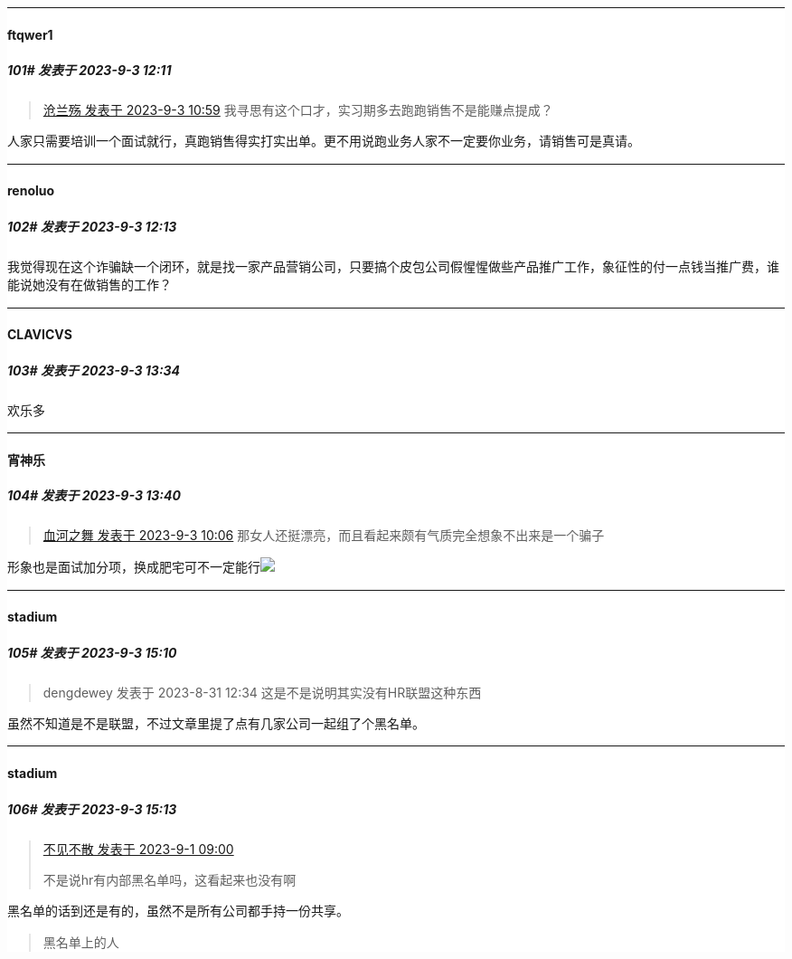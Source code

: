 
*****

####  ftqwer1  
##### 101#       发表于 2023-9-3 12:11

<blockquote><a href="httphttps://bbs.saraba1st.com/2b/forum.php?mod=redirect&amp;goto=findpost&amp;pid=62275156&amp;ptid=2150681" target="_blank">沧兰殇 发表于 2023-9-3 10:59</a>
我寻思有这个口才，实习期多去跑跑销售不是能赚点提成？</blockquote>
人家只需要培训一个面试就行，真跑销售得实打实出单。更不用说跑业务人家不一定要你业务，请销售可是真请。

*****

####  renoluo  
##### 102#       发表于 2023-9-3 12:13

我觉得现在这个诈骗缺一个闭环，就是找一家产品营销公司，只要搞个皮包公司假惺惺做些产品推广工作，象征性的付一点钱当推广费，谁能说她没有在做销售的工作？


*****

####  CLAVICVS  
##### 103#       发表于 2023-9-3 13:34

欢乐多

*****

####  宵神乐  
##### 104#       发表于 2023-9-3 13:40

<blockquote><a href="httphttps://bbs.saraba1st.com/2b/forum.php?mod=redirect&amp;goto=findpost&amp;pid=62274777&amp;ptid=2150681" target="_blank">血河之舞 发表于 2023-9-3 10:06</a>
那女人还挺漂亮，而且看起来颇有气质完全想象不出来是一个骗子</blockquote>
形象也是面试加分项，换成肥宅可不一定能行<img src="https://static.saraba1st.com/image/smiley/face2017/065.png" referrerpolicy="no-referrer">


*****

####  stadium  
##### 105#       发表于 2023-9-3 15:10

<blockquote>dengdewey 发表于 2023-8-31 12:34
这是不是说明其实没有HR联盟这种东西</blockquote>
虽然不知道是不是联盟，不过文章里提了点有几家公司一起组了个黑名单。

*****

####  stadium  
##### 106#       发表于 2023-9-3 15:13

<blockquote><a href="httphttps://bbs.saraba1st.com/2b/forum.php?mod=redirect&amp;goto=findpost&amp;pid=62250621&amp;ptid=2150681" target="_blank">不见不散 发表于 2023-9-1 09:00</a>

不是说hr有内部黑名单吗，这看起来也没有啊</blockquote>
黑名单的话到还是有的，虽然不是所有公司都手持一份共享。
 <blockquote>黑名单上的人
